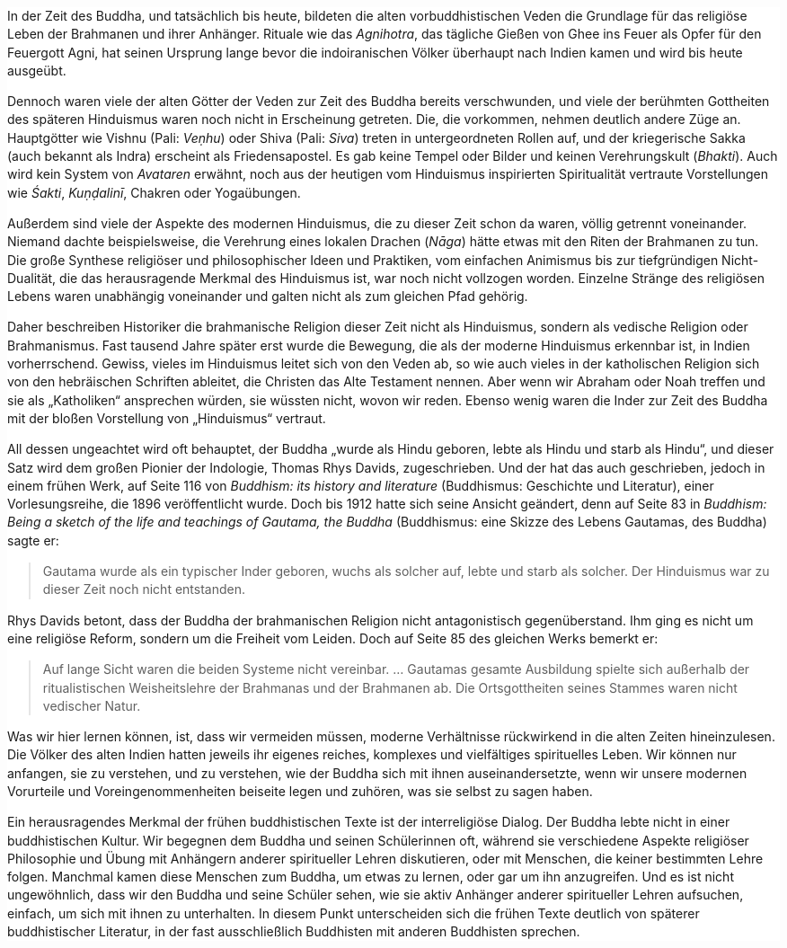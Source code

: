 In der Zeit des Buddha, und tatsächlich bis heute, bildeten die alten vorbuddhistischen Veden die Grundlage für das religiöse Leben der Brahmanen und ihrer Anhänger. Rituale wie das *Agnihotra*, das tägliche Gießen von Ghee ins Feuer als Opfer für den Feuergott Agni, hat seinen Ursprung lange bevor die indoiranischen Völker überhaupt nach Indien kamen und wird bis heute ausgeübt.

Dennoch waren viele der alten Götter der Veden zur Zeit des Buddha bereits verschwunden, und viele der berühmten Gottheiten des späteren Hinduismus waren noch nicht in Erscheinung getreten. Die, die vorkommen, nehmen deutlich andere Züge an. Hauptgötter wie Vishnu (Pali: *Veṇhu*) oder Shiva (Pali: *Siva*) treten in untergeordneten Rollen auf, und der kriegerische Sakka (auch bekannt als Indra) erscheint als Friedensapostel. Es gab keine Tempel oder Bilder und keinen Verehrungskult (*Bhakti*). Auch wird kein System von *Avataren* erwähnt, noch aus der heutigen vom Hinduismus inspirierten Spiritualität vertraute Vorstellungen wie *Śakti*, *Kuṇḍalinī*, Chakren oder Yogaübungen.

Außerdem sind viele der Aspekte des modernen Hinduismus, die zu dieser Zeit schon da waren, völlig getrennt voneinander. Niemand dachte beispielsweise, die Verehrung eines lokalen Drachen (*Nāga*) hätte etwas mit den Riten der Brahmanen zu tun. Die große Synthese religiöser und philosophischer Ideen und Praktiken, vom einfachen Animismus bis zur tiefgründigen Nicht-Dualität, die das herausragende Merkmal des Hinduismus ist, war noch nicht vollzogen worden. Einzelne Stränge des religiösen Lebens waren unabhängig voneinander und galten nicht als zum gleichen Pfad gehörig.

Daher beschreiben Historiker die brahmanische Religion dieser Zeit nicht als Hinduismus, sondern als vedische Religion oder Brahmanismus. Fast tausend Jahre später erst wurde die Bewegung, die als der moderne Hinduismus erkennbar ist, in Indien vorherrschend. Gewiss, vieles im Hinduismus leitet sich von den Veden ab, so wie auch vieles in der katholischen Religion sich von den hebräischen Schriften ableitet, die Christen das Alte Testament nennen. Aber wenn wir Abraham oder Noah treffen und sie als „Katholiken“ ansprechen würden, sie wüssten nicht, wovon wir reden. Ebenso wenig waren die Inder zur Zeit des Buddha mit der bloßen Vorstellung von „Hinduismus“ vertraut.

All dessen ungeachtet wird oft behauptet, der Buddha „wurde als Hindu geboren, lebte als Hindu und starb als Hindu“, und dieser Satz wird dem großen Pionier der Indologie, Thomas Rhys Davids, zugeschrieben. Und der hat das auch geschrieben, jedoch in einem frühen Werk, auf Seite 116 von *Buddhism: its history and literature* (Buddhismus: Geschichte und Literatur), einer Vorlesungsreihe, die 1896 veröffentlicht wurde. Doch bis 1912 hatte sich seine Ansicht geändert, denn auf Seite 83 in *Buddhism: Being a sketch of the life and teachings of Gautama, the Buddha* (Buddhismus: eine Skizze des Lebens Gautamas, des Buddha) sagte er:
>Gautama wurde als ein typischer Inder geboren, wuchs als solcher auf, lebte und starb als solcher. Der Hinduismus war zu dieser Zeit noch nicht entstanden.

Rhys Davids betont, dass der Buddha der brahmanischen Religion nicht antagonistisch gegenüberstand. Ihm ging es nicht um eine religiöse Reform, sondern um die Freiheit vom Leiden. Doch auf Seite 85 des gleichen Werks bemerkt er:
>Auf lange Sicht waren die beiden Systeme nicht vereinbar. … Gautamas gesamte Ausbildung spielte sich außerhalb der ritualistischen Weisheitslehre der Brahmanas und der Brahmanen ab. Die Ortsgottheiten seines Stammes waren nicht vedischer Natur.

Was wir hier lernen können, ist, dass wir vermeiden müssen, moderne Verhältnisse rückwirkend in die alten Zeiten hineinzulesen. Die Völker des alten Indien hatten jeweils ihr eigenes reiches, komplexes und vielfältiges spirituelles Leben. Wir können nur anfangen, sie zu verstehen, und zu verstehen, wie der Buddha sich mit ihnen auseinandersetzte, wenn wir unsere modernen Vorurteile und Voreingenommenheiten beiseite legen und zuhören, was sie selbst zu sagen haben.

Ein herausragendes Merkmal der frühen buddhistischen Texte ist der interreligiöse Dialog. Der Buddha lebte nicht in einer buddhistischen Kultur. Wir begegnen dem Buddha und seinen Schülerinnen oft, während sie verschiedene Aspekte religiöser Philosophie und Übung mit Anhängern anderer spiritueller Lehren diskutieren, oder mit Menschen, die keiner bestimmten Lehre folgen. Manchmal kamen diese Menschen zum Buddha, um etwas zu lernen, oder gar um ihn anzugreifen. Und es ist nicht ungewöhnlich, dass wir den Buddha und seine Schüler sehen, wie sie aktiv Anhänger anderer spiritueller Lehren aufsuchen, einfach, um sich mit ihnen zu unterhalten. In diesem Punkt unterscheiden sich die frühen Texte deutlich von späterer buddhistischer Literatur, in der fast ausschließlich Buddhisten mit anderen Buddhisten sprechen.
